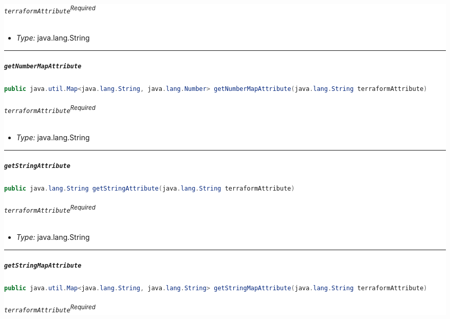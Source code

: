 ###### `terraformAttribute`<sup>Required</sup> <a name="terraformAttribute" id="rhizo-co-terraform-provider-oci.dataflowSqlEndpoint.DataflowSqlEndpoint.getNumberListAttribute.parameter.terraformAttribute"></a>

- *Type:* java.lang.String

---

##### `getNumberMapAttribute` <a name="getNumberMapAttribute" id="rhizo-co-terraform-provider-oci.dataflowSqlEndpoint.DataflowSqlEndpoint.getNumberMapAttribute"></a>

```java
public java.util.Map<java.lang.String, java.lang.Number> getNumberMapAttribute(java.lang.String terraformAttribute)
```

###### `terraformAttribute`<sup>Required</sup> <a name="terraformAttribute" id="rhizo-co-terraform-provider-oci.dataflowSqlEndpoint.DataflowSqlEndpoint.getNumberMapAttribute.parameter.terraformAttribute"></a>

- *Type:* java.lang.String

---

##### `getStringAttribute` <a name="getStringAttribute" id="rhizo-co-terraform-provider-oci.dataflowSqlEndpoint.DataflowSqlEndpoint.getStringAttribute"></a>

```java
public java.lang.String getStringAttribute(java.lang.String terraformAttribute)
```

###### `terraformAttribute`<sup>Required</sup> <a name="terraformAttribute" id="rhizo-co-terraform-provider-oci.dataflowSqlEndpoint.DataflowSqlEndpoint.getStringAttribute.parameter.terraformAttribute"></a>

- *Type:* java.lang.String

---

##### `getStringMapAttribute` <a name="getStringMapAttribute" id="rhizo-co-terraform-provider-oci.dataflowSqlEndpoint.DataflowSqlEndpoint.getStringMapAttribute"></a>

```java
public java.util.Map<java.lang.String, java.lang.String> getStringMapAttribute(java.lang.String terraformAttribute)
```

###### `terraformAttribute`<sup>Required</sup> <a name="terraformAttribute" id="rhizo-co-terraform-provider-oci.dataflowSqlEndpoint.DataflowSqlEndpoint.getStringMapAttribute.parameter.terraformAttribute"></a>
